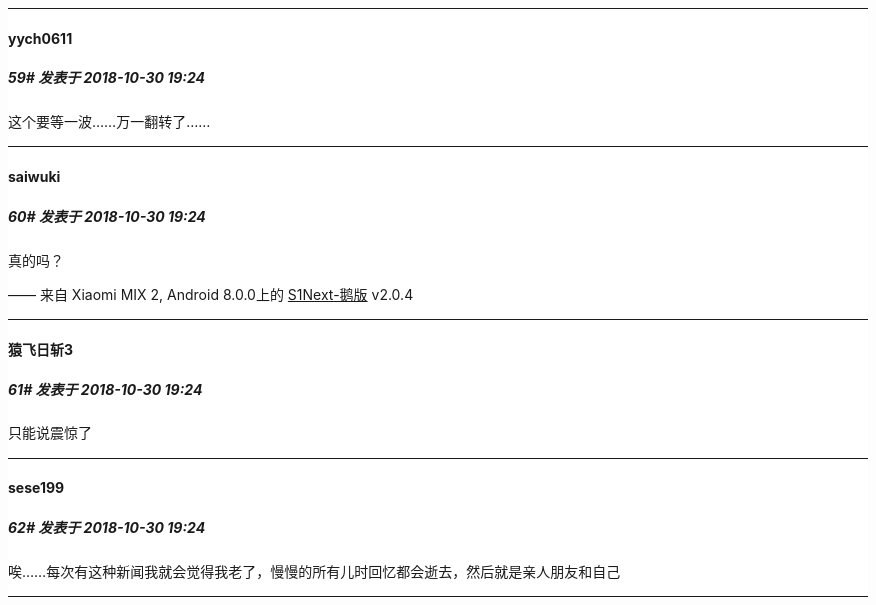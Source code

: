 


-----

####  yych0611  
##### 59#       发表于 2018-10-30 19:24




这个要等一波……万一翻转了……







-----

####  saiwuki  
##### 60#       发表于 2018-10-30 19:24




真的吗？

—— 来自 Xiaomi MIX 2, Android 8.0.0上的 [S1Next-鹅版](https://github.com/ykrank/S1-Next/releases) v2.0.4







-----

####  猿飞日斩3  
##### 61#       发表于 2018-10-30 19:24




只能说震惊了







-----

####  sese199  
##### 62#       发表于 2018-10-30 19:24




唉……每次有这种新闻我就会觉得我老了，慢慢的所有儿时回忆都会逝去，然后就是亲人朋友和自己







-----
